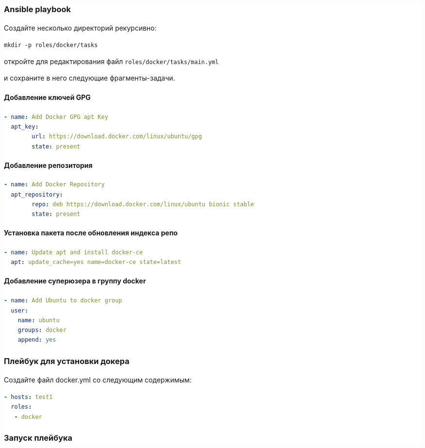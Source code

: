### Ansible playbook

Создайте несколько директорий рекурсивно:

`mkdir -p roles/docker/tasks`

откройте для редактирования файл `roles/docker/tasks/main.yml`

и сохраните в него следующие фрагменты-задачи.

#### Добавление ключей GPG

```yaml
- name: Add Docker GPG apt Key
  apt_key:
        url: https://download.docker.com/linux/ubuntu/gpg
        state: present

```

#### Добавление репозитория

```yaml
- name: Add Docker Repository
  apt_repository:
        repo: deb https://download.docker.com/linux/ubuntu bionic stable
        state: present
```

#### Установка пакета после обновления индекса репо

```yaml
- name: Update apt and install docker-ce
  apt: update_cache=yes name=docker-ce state=latest
```

#### Добавление суперюзера в группу docker

```yaml
- name: Add Ubuntu to docker group
  user:
    name: ubuntu
    groups: docker
    append: yes
```

### Плейбук для установки докера

Создайте файл docker.yml со следующим содержимым:

```yaml
- hosts: test1
  roles:
   - docker
```

### Запуск плейбука
